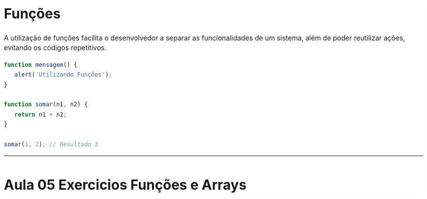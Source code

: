 
# Funções

A utilização de funções facilita o desenvolvedor a separar as funcionalidades de um sistema, além de poder reutilizar ações, evitando os códigos repetitivos.

```js
function mensagem() {
   alert('Utilizando Funções');
}

function somar(n1, n2) {
   return n1 + n2;
}

somar(1, 2); // Resultado 3
```

---

# Aula 05 Exercicios Funções e Arrays
